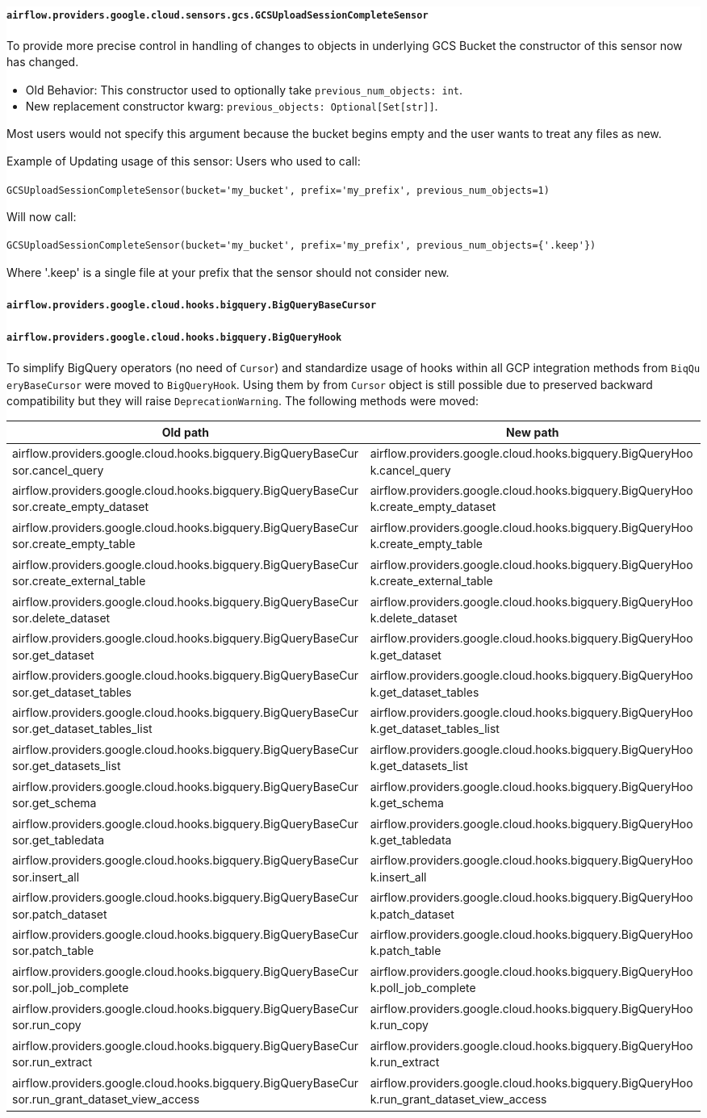 #### `airflow.providers.google.cloud.sensors.gcs.GCSUploadSessionCompleteSensor`

To provide more precise control in handling of changes to objects in
underlying GCS Bucket the constructor of this sensor now has changed.

- Old Behavior: This constructor used to optionally take ``previous_num_objects: int``.
- New replacement constructor kwarg: ``previous_objects: Optional[Set[str]]``.

Most users would not specify this argument because the bucket begins empty
and the user wants to treat any files as new.

Example of Updating usage of this sensor:
Users who used to call:

``GCSUploadSessionCompleteSensor(bucket='my_bucket', prefix='my_prefix', previous_num_objects=1)``

Will now call:

``GCSUploadSessionCompleteSensor(bucket='my_bucket', prefix='my_prefix', previous_num_objects={'.keep'})``

Where '.keep' is a single file at your prefix that the sensor should not consider new.

#### `airflow.providers.google.cloud.hooks.bigquery.BigQueryBaseCursor`
#### `airflow.providers.google.cloud.hooks.bigquery.BigQueryHook`

To simplify BigQuery operators (no need of `Cursor`) and standardize usage of hooks within all GCP integration methods from `BiqQueryBaseCursor`
were moved to `BigQueryHook`. Using them by from `Cursor` object is still possible due to preserved backward compatibility but they will raise `DeprecationWarning`.
The following methods were moved:

| Old path                                                                                       | New path                                                                                 |
|------------------------------------------------------------------------------------------------|------------------------------------------------------------------------------------------|
| airflow.providers.google.cloud.hooks.bigquery.BigQueryBaseCursor.cancel_query                  | airflow.providers.google.cloud.hooks.bigquery.BigQueryHook.cancel_query                  |
| airflow.providers.google.cloud.hooks.bigquery.BigQueryBaseCursor.create_empty_dataset          | airflow.providers.google.cloud.hooks.bigquery.BigQueryHook.create_empty_dataset          |
| airflow.providers.google.cloud.hooks.bigquery.BigQueryBaseCursor.create_empty_table            | airflow.providers.google.cloud.hooks.bigquery.BigQueryHook.create_empty_table            |
| airflow.providers.google.cloud.hooks.bigquery.BigQueryBaseCursor.create_external_table         | airflow.providers.google.cloud.hooks.bigquery.BigQueryHook.create_external_table         |
| airflow.providers.google.cloud.hooks.bigquery.BigQueryBaseCursor.delete_dataset                | airflow.providers.google.cloud.hooks.bigquery.BigQueryHook.delete_dataset                |
| airflow.providers.google.cloud.hooks.bigquery.BigQueryBaseCursor.get_dataset                   | airflow.providers.google.cloud.hooks.bigquery.BigQueryHook.get_dataset                   |
| airflow.providers.google.cloud.hooks.bigquery.BigQueryBaseCursor.get_dataset_tables            | airflow.providers.google.cloud.hooks.bigquery.BigQueryHook.get_dataset_tables            |
| airflow.providers.google.cloud.hooks.bigquery.BigQueryBaseCursor.get_dataset_tables_list       | airflow.providers.google.cloud.hooks.bigquery.BigQueryHook.get_dataset_tables_list       |
| airflow.providers.google.cloud.hooks.bigquery.BigQueryBaseCursor.get_datasets_list             | airflow.providers.google.cloud.hooks.bigquery.BigQueryHook.get_datasets_list             |
| airflow.providers.google.cloud.hooks.bigquery.BigQueryBaseCursor.get_schema                    | airflow.providers.google.cloud.hooks.bigquery.BigQueryHook.get_schema                    |
| airflow.providers.google.cloud.hooks.bigquery.BigQueryBaseCursor.get_tabledata                 | airflow.providers.google.cloud.hooks.bigquery.BigQueryHook.get_tabledata                 |
| airflow.providers.google.cloud.hooks.bigquery.BigQueryBaseCursor.insert_all                    | airflow.providers.google.cloud.hooks.bigquery.BigQueryHook.insert_all                    |
| airflow.providers.google.cloud.hooks.bigquery.BigQueryBaseCursor.patch_dataset                 | airflow.providers.google.cloud.hooks.bigquery.BigQueryHook.patch_dataset                 |
| airflow.providers.google.cloud.hooks.bigquery.BigQueryBaseCursor.patch_table                   | airflow.providers.google.cloud.hooks.bigquery.BigQueryHook.patch_table                   |
| airflow.providers.google.cloud.hooks.bigquery.BigQueryBaseCursor.poll_job_complete             | airflow.providers.google.cloud.hooks.bigquery.BigQueryHook.poll_job_complete             |
| airflow.providers.google.cloud.hooks.bigquery.BigQueryBaseCursor.run_copy                      | airflow.providers.google.cloud.hooks.bigquery.BigQueryHook.run_copy                      |
| airflow.providers.google.cloud.hooks.bigquery.BigQueryBaseCursor.run_extract                   | airflow.providers.google.cloud.hooks.bigquery.BigQueryHook.run_extract                   |
| airflow.providers.google.cloud.hooks.bigquery.BigQueryBaseCursor.run_grant_dataset_view_access | airflow.providers.google.cloud.hooks.bigquery.BigQueryHook.run_grant_dataset_view_access |

[redis-py porting instructions]: https://github.com/andymccurdy/redis-py/tree/3.2.0#upgrading-from-redis-py-2x-to-30